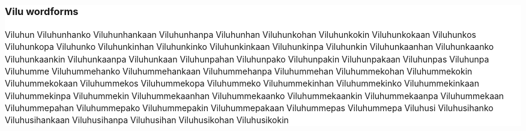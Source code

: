 
### Vilu wordforms

Viluhun
Viluhunhanko
Viluhunhankaan
Viluhunhanpa
Viluhunhan
Viluhunkohan
Viluhunkokin
Viluhunkokaan
Viluhunkos
Viluhunkopa
Viluhunko
Viluhunkinhan
Viluhunkinko
Viluhunkinkaan
Viluhunkinpa
Viluhunkin
Viluhunkaanhan
Viluhunkaanko
Viluhunkaankin
Viluhunkaanpa
Viluhunkaan
Viluhunpahan
Viluhunpako
Viluhunpakin
Viluhunpakaan
Viluhunpas
Viluhunpa
Viluhumme
Viluhummehanko
Viluhummehankaan
Viluhummehanpa
Viluhummehan
Viluhummekohan
Viluhummekokin
Viluhummekokaan
Viluhummekos
Viluhummekopa
Viluhummeko
Viluhummekinhan
Viluhummekinko
Viluhummekinkaan
Viluhummekinpa
Viluhummekin
Viluhummekaanhan
Viluhummekaanko
Viluhummekaankin
Viluhummekaanpa
Viluhummekaan
Viluhummepahan
Viluhummepako
Viluhummepakin
Viluhummepakaan
Viluhummepas
Viluhummepa
Viluhusi
Viluhusihanko
Viluhusihankaan
Viluhusihanpa
Viluhusihan
Viluhusikohan
Viluhusikokin